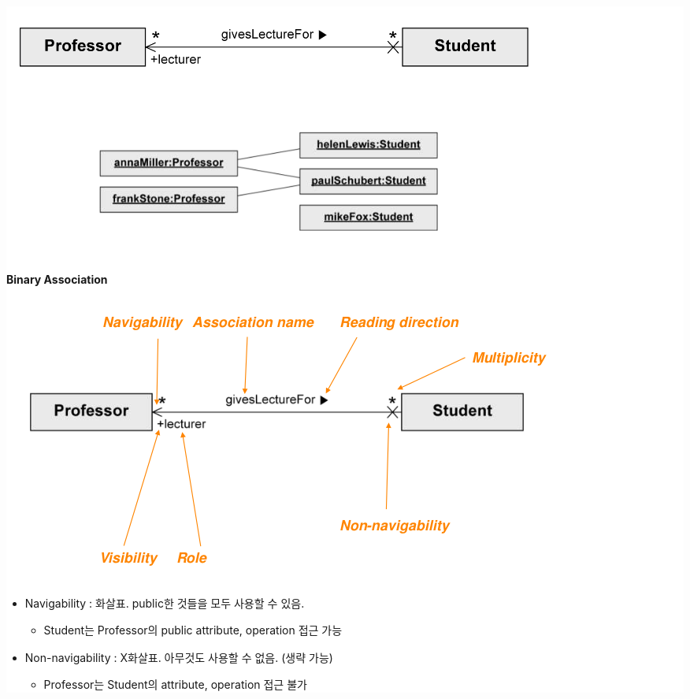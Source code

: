 ![](./images/03_11_association.png)

#### Binary Association

![](./images/03_12_association_detail.png)

- Navigability : 화살표. public한 것들을 모두 사용할 수 있음. 
  - Student는 Professor의 public attribute, operation 접근 가능

- Non-navigability : X화살표. 아무것도 사용할 수 없음. (생략 가능)
  - Professor는 Student의 attribute, operation 접근 불가
